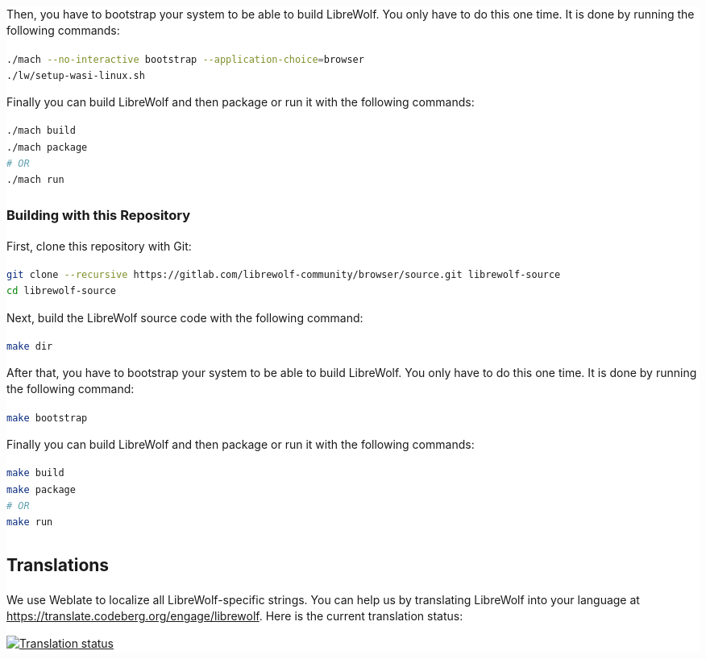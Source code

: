 Then, you have to bootstrap your system to be able to build LibreWolf. You only have to do this one time. It is done by running the following commands:

```bash
./mach --no-interactive bootstrap --application-choice=browser
./lw/setup-wasi-linux.sh
```

Finally you can build LibreWolf and then package or run it with the following commands:

```bash
./mach build
./mach package
# OR
./mach run
```

### Building with this Repository

First, clone this repository with Git:

```bash
git clone --recursive https://gitlab.com/librewolf-community/browser/source.git librewolf-source
cd librewolf-source
```

Next, build the LibreWolf source code with the following command:

```bash
make dir
```

After that, you have to bootstrap your system to be able to build LibreWolf. You only have to do this one time. It is done by running the following command:

```bash
make bootstrap
```

Finally you can build LibreWolf and then package or run it with the following commands:

```bash
make build
make package
# OR
make run
```

## Translations

We use Weblate to localize all LibreWolf-specific strings. You can help us by
translating LibreWolf into your language at
https://translate.codeberg.org/engage/librewolf. Here is the current translation
status:

<a href="https://translate.codeberg.org/engage/librewolf/">
<img src="https://translate.codeberg.org/widget/librewolf/multi-auto.svg" alt="Translation status" />
</a>
